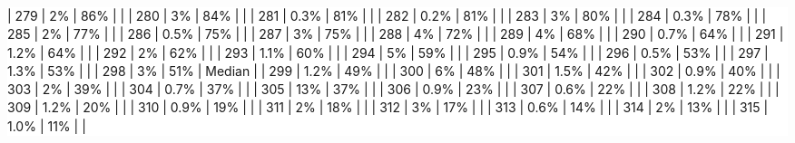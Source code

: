 | 279 | 2% | 86% |  |
| 280 | 3% | 84% |  |
| 281 | 0.3% | 81% |  |
| 282 | 0.2% | 81% |  |
| 283 | 3% | 80% |  |
| 284 | 0.3% | 78% |  |
| 285 | 2% | 77% |  |
| 286 | 0.5% | 75% |  |
| 287 | 3% | 75% |  |
| 288 | 4% | 72% |  |
| 289 | 4% | 68% |  |
| 290 | 0.7% | 64% |  |
| 291 | 1.2% | 64% |  |
| 292 | 2% | 62% |  |
| 293 | 1.1% | 60% |  |
| 294 | 5% | 59% |  |
| 295 | 0.9% | 54% |  |
| 296 | 0.5% | 53% |  |
| 297 | 1.3% | 53% |  |
| 298 | 3% | 51% | Median |
| 299 | 1.2% | 49% |  |
| 300 | 6% | 48% |  |
| 301 | 1.5% | 42% |  |
| 302 | 0.9% | 40% |  |
| 303 | 2% | 39% |  |
| 304 | 0.7% | 37% |  |
| 305 | 13% | 37% |  |
| 306 | 0.9% | 23% |  |
| 307 | 0.6% | 22% |  |
| 308 | 1.2% | 22% |  |
| 309 | 1.2% | 20% |  |
| 310 | 0.9% | 19% |  |
| 311 | 2% | 18% |  |
| 312 | 3% | 17% |  |
| 313 | 0.6% | 14% |  |
| 314 | 2% | 13% |  |
| 315 | 1.0% | 11% |  |